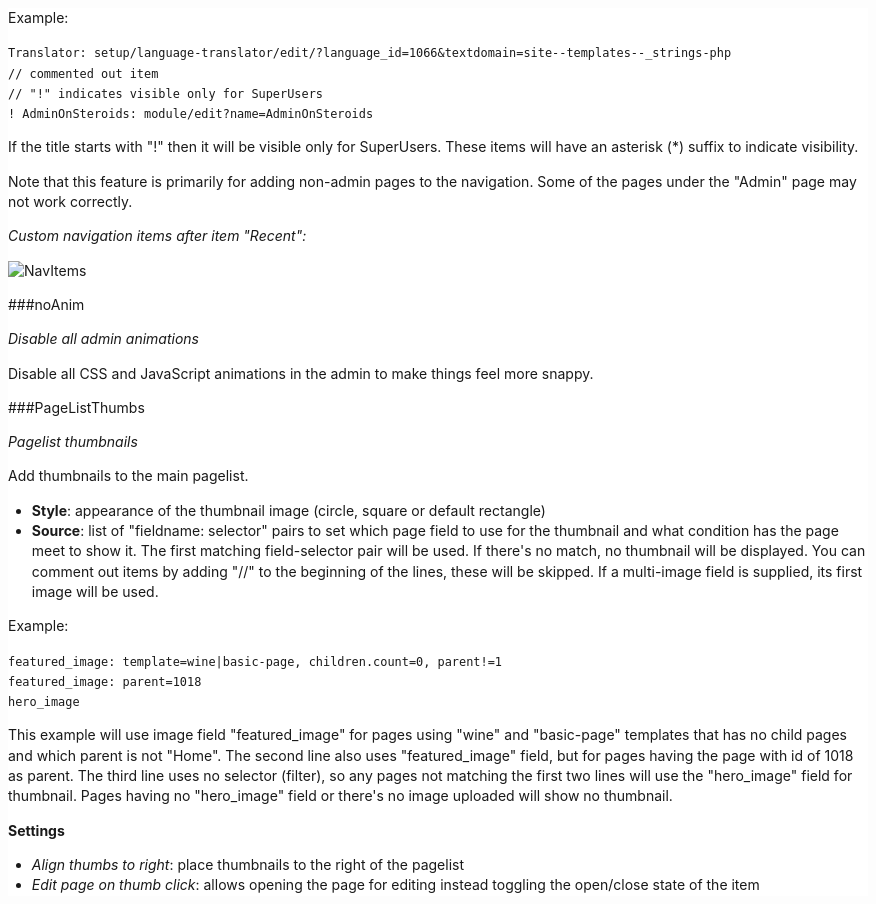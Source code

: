 Example:
```
Translator: setup/language-translator/edit/?language_id=1066&textdomain=site--templates--_strings-php
// commented out item
// "!" indicates visible only for SuperUsers
! AdminOnSteroids: module/edit?name=AdminOnSteroids
```

If the title starts with "!" then it will be visible only for SuperUsers.
These items will have an asterisk (*) suffix to indicate visibility.

Note that this feature is primarily for adding non-admin pages to the navigation.
Some of the pages under the "Admin" page may not work correctly.

*Custom navigation items after item "Recent":*

![NavItems](https://github.com/rolandtoth/adminonsteroids/raw/master/img/aos-navitems.png "NavItems")



###noAnim

*Disable all admin animations*

Disable all CSS and JavaScript animations in the admin to make things feel more snappy.



###PageListThumbs

*Pagelist thumbnails*

Add thumbnails to the main pagelist.

- **Style**: appearance of the thumbnail image (circle, square or default rectangle)
- **Source**: list of "fieldname: selector" pairs to set which page field to use for the thumbnail and what condition has the page meet to show it. The first matching field-selector pair will be used. If there's no match, no thumbnail will be displayed. You can comment out items by adding "//" to the beginning of the lines, these will be skipped. If a multi-image field is supplied, its first image will be used.


Example:

```
featured_image: template=wine|basic-page, children.count=0, parent!=1
featured_image: parent=1018
hero_image
```

This example will use image field "featured_image" for pages using "wine" and "basic-page" templates that has no child pages and which parent is not "Home".
The second line also uses "featured_image" field, but for pages having the page with id of 1018 as parent.
The third line uses no selector (filter), so any pages not matching the first two lines will use the "hero_image" field for thumbnail.
Pages having no "hero_image" field or there's no image uploaded will show no thumbnail.


**Settings**
- *Align thumbs to right*: place thumbnails to the right of the pagelist
- *Edit page on thumb click*: allows opening the page for editing instead toggling the open/close state of the item
